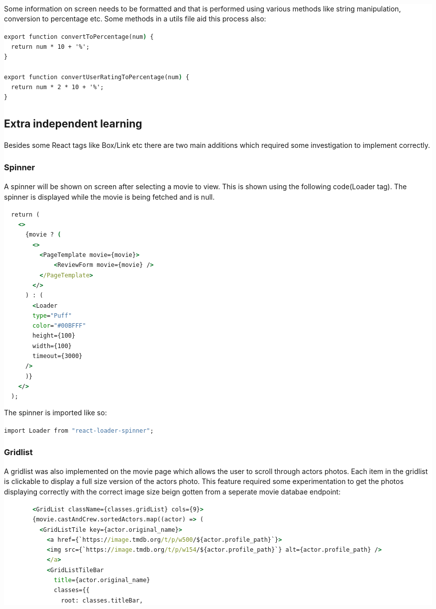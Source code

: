 Some information on screen needs to be formatted and that is performed using various methods like string manipulation, conversion to percentage etc. Some methods in a utils file aid this process also:
```bat
export function convertToPercentage(num) {
  return num * 10 + '%';
}

export function convertUserRatingToPercentage(num) {
  return num * 2 * 10 + '%';
}
```

## Extra independent learning
Besides some React tags like Box/Link etc there are two main additions which required some investigation to implement correctly. 

### Spinner 
A spinner will be shown on screen after selecting a movie to view. This is shown using the following code(Loader tag). The spinner is displayed while the movie is being fetched and is null. 
```bat
  return (
    <>
      {movie ? (
        <>
          <PageTemplate movie={movie}>
              <ReviewForm movie={movie} />
          </PageTemplate>
        </>
      ) : (
        <Loader
        type="Puff"
        color="#00BFFF"
        height={100}
        width={100}
        timeout={3000} 
      />
      )}
    </>
  );
```

The spinner is imported like so:
```bat
import Loader from "react-loader-spinner";
```

### Gridlist
A gridlist was also implemented on the movie page which allows the user to scroll through actors photos. Each item in the gridlist is clickable to display a full size version of the actors photo. This feature required some experimentation to get the photos displaying correctly with the correct image size beign gotten from a seperate movie databae endpoint:
```bat
        <GridList className={classes.gridList} cols={9}>
        {movie.castAndCrew.sortedActors.map((actor) => (
          <GridListTile key={actor.original_name}>
            <a href={`https://image.tmdb.org/t/p/w500/${actor.profile_path}`}>
            <img src={`https://image.tmdb.org/t/p/w154/${actor.profile_path}`} alt={actor.profile_path} />
            </a>
            <GridListTileBar
              title={actor.original_name}
              classes={{
                root: classes.titleBar,
```